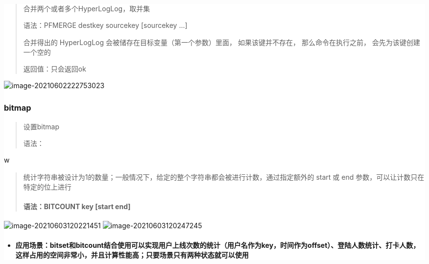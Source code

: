 > 合并两个或者多个HyperLogLog，取并集
>
> 语法：PFMERGE destkey sourcekey [sourcekey ...]
>
> 合并得出的 HyperLogLog 会被储存在目标变量（第一个参数）里面， 如果该键并不存在， 那么命令在执行之前， 会先为该键创建一个空的
>
> 返回值：只会返回ok

![image-20210602222753023](C:\Users\Administrator\AppData\Roaming\Typora\typora-user-images\image-20210602222753023.png)

### bitmap

> 设置bitmap
>
> 语法：

w

> 统计字符串被设计为1的数量；一般情况下，给定的整个字符串都会被进行计数，通过指定额外的 start 或 end 参数，可以让计数只在特定的位上进行
>
> #### 语法：BITCOUNT key [start end]

![image-20210603120221451](C:\Users\Administrator\AppData\Roaming\Typora\typora-user-images\image-20210603120221451.png)	![image-20210603120247245](C:\Users\Administrator\AppData\Roaming\Typora\typora-user-images\image-20210603120247245.png)



- #### 应用场景：bitset和bitcount结合使用可以实现用户上线次数的统计（用户名作为key，时间作为offset）、登陆人数统计、打卡人数，这样占用的空间非常小，并且计算性能高；只要场景只有两种状态就可以使用